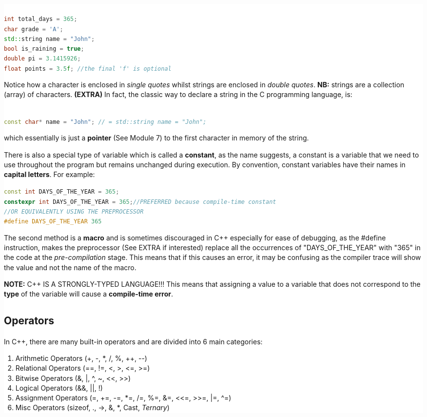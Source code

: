 ```c++

int total_days = 365;
char grade = 'A';
std::string name = "John";
bool is_raining = true;
double pi = 3.1415926;
float points = 3.5f; //the final 'f' is optional

```

Notice how a character is enclosed in *single quotes* whilst strings are enclosed in *double quotes*. **NB:** strings are a collection (array) of characters. **(EXTRA)** In fact, the classic way to declare a string in the C programming language, is:

 ```c++

const char* name = "John"; // = std::string name = "John";

```

which essentially is just a **pointer** (See Module 7) to the first character in memory of the string.

There is also a special type of variable which is called a **constant**, as the name suggests, a constant is a variable that we need to use throughout the program but remains unchanged during execution. By convention, constant variables have their names in **capital letters**. For example:

```c++
const int DAYS_OF_THE_YEAR = 365;
constexpr int DAYS_OF_THE_YEAR = 365;//PREFERRED because compile-time constant
//OR EQUIVALENTLY USING THE PREPROCESSOR
#define DAYS_OF_THE_YEAR 365

```

The second method is a **macro**  and is sometimes discouraged in C++ especially for ease of debugging, as the #define instruction, makes the preprocessor (See EXTRA if interested) replace all the occurrences of "DAYS_OF_THE_YEAR" with "365" in the code at the *pre-compilation* stage. This means that if this causes an error, it may be confusing as the compiler trace will show the value and not the name of the macro.

**NOTE:** C++ IS A STRONGLY-TYPED LANGUAGE!!! This means that assigning a value to a variable that does not correspond to the **type** of the variable will cause a **compile-time error**.


## Operators

In C++, there are many built-in operators and are divided into 6 main categories:

1. Arithmetic Operators (+, -, \*, /, %, ++, --)
2. Relational Operators (==, !=, <, >, <=, >=)
3. Bitwise Operators (&, \|, ^, ~, \<\<, \>\>)
4. Logical Operators (&&, \|\|, !)
5. Assignment Operators (=, +=, -=, \*=, /=, %=, &=, \<\<=, \>\>=, \|=, ^=)
6. Misc Operators (sizeof, ., ->, &, \*, Cast, *Ternary*)
